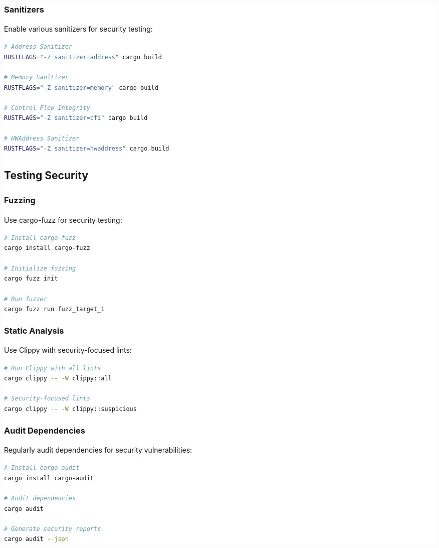 ### Sanitizers

Enable various sanitizers for security testing:

```bash
# Address Sanitizer
RUSTFLAGS="-Z sanitizer=address" cargo build

# Memory Sanitizer
RUSTFLAGS="-Z sanitizer=memory" cargo build

# Control Flow Integrity
RUSTFLAGS="-Z sanitizer=cfi" cargo build

# HWAddress Sanitizer
RUSTFLAGS="-Z sanitizer=hwaddress" cargo build
```

## Testing Security

### Fuzzing

Use cargo-fuzz for security testing:

```bash
# Install cargo-fuzz
cargo install cargo-fuzz

# Initialize fuzzing
cargo fuzz init

# Run fuzzer
cargo fuzz run fuzz_target_1
```

### Static Analysis

Use Clippy with security-focused lints:

```bash
# Run Clippy with all lints
cargo clippy -- -W clippy::all

# Security-focused lints
cargo clippy -- -W clippy::suspicious
```

### Audit Dependencies

Regularly audit dependencies for security vulnerabilities:

```bash
# Install cargo-audit
cargo install cargo-audit

# Audit dependencies
cargo audit

# Generate security reports
cargo audit --json
```
